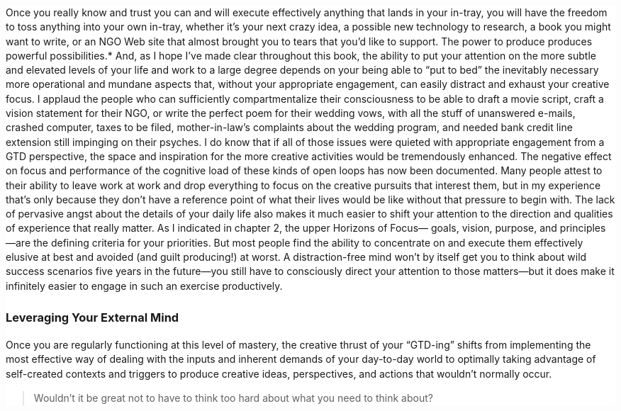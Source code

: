 Once you really know and trust you can and will execute effectively anything that lands in your in-tray, you will have the freedom to toss anything into your own in-tray, whether it’s your next crazy idea, a possible new technology to research, a book you might want to write, or an NGO Web site that almost brought you to tears that you’d like to support. The power to produce produces powerful possibilities.* And, as I hope I’ve made clear throughout this book, the ability to put your attention on the more subtle and elevated levels of your life and work to a large degree depends on your being able to “put to bed” the inevitably necessary more operational and mundane aspects that, without your appropriate engagement, can easily distract and exhaust your creative focus. I applaud the people who can sufficiently compartmentalize their consciousness to be able to draft a movie script, craft a vision statement for their NGO, or write the perfect poem for their wedding vows, with all the stuff of unanswered e-mails, crashed computer, taxes to be filed, mother-in-law’s complaints about the wedding program, and needed bank credit line extension still impinging on their psyches. I do know that if all of those issues were quieted with appropriate engagement from a GTD perspective, the space and inspiration for the more creative activities would be tremendously enhanced. The negative effect on focus and performance of the cognitive load of these kinds of open loops has now been documented. Many people attest to their ability to leave work at work and drop everything to focus on the creative pursuits that interest them, but in my experience that’s only because they don’t have a reference point of what their lives would be like without that pressure to begin with. The lack of pervasive angst about the details of your daily life also makes it much easier to shift your attention to the direction and qualities of experience that really matter. As I indicated in chapter 2, the upper Horizons of Focus— goals, vision, purpose, and principles—are the defining criteria for your priorities. But most people find the ability to concentrate on and execute them effectively elusive at best and avoided (and guilt producing!) at worst. A distraction-free mind won’t by itself get you to think about wild success scenarios five years in the future—you still have to consciously direct your attention to those matters—but it does make it infinitely easier to engage in such an exercise productively.

### Leveraging Your External Mind

 Once you are regularly functioning at this level of mastery, the creative thrust of your “GTD-ing” shifts from implementing the most effective way of dealing with the inputs and inherent demands of your day-to-day world to optimally taking advantage of self-created contexts and triggers to produce creative ideas, perspectives, and actions that wouldn’t normally occur.

> Wouldn’t it be great not to have to think too hard about what you need to think about?

